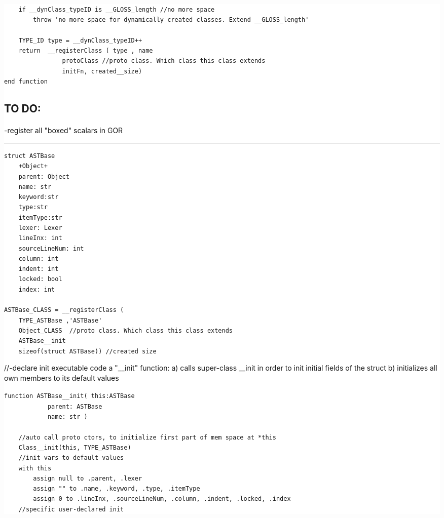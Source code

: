         if __dynClass_typeID is __GLOSS_length //no more space
            throw 'no more space for dynamically created classes. Extend __GLOSS_length'

        TYPE_ID type = __dynClass_typeID++
        return  __registerClass ( type , name
                    protoClass //proto class. Which class this class extends
                    initFn, created__size) 
    end function


TO DO:
----------
-register all "boxed" scalars in GOR

----------

    struct ASTBase 
        +Object+
        parent: Object  
        name: str
        keyword:str
        type:str
        itemType:str
        lexer: Lexer   
        lineInx: int
        sourceLineNum: int
        column: int
        indent: int
        locked: bool
        index: int
    
    ASTBase_CLASS = __registerClass ( 
        TYPE_ASTBase ,'ASTBase'
        Object_CLASS  //proto class. Which class this class extends
        ASTBase__init
        sizeof(struct ASTBase)) //created size

//-declare init executable code
 a "__init" function: 
    a) calls super-class __init in order to init initial fields of the struct
    b) initializes all own members to its default values
    
    function ASTBase__init( this:ASTBase 
                parent: ASTBase 
                name: str )
    
        //auto call proto ctors, to initialize first part of mem space at *this
        Class__init(this, TYPE_ASTBase)
        //init vars to default values
        with this
            assign null to .parent, .lexer
            assign "" to .name, .keyword, .type, .itemType
            assign 0 to .lineInx, .sourceLineNum, .column, .indent, .locked, .index
        //specific user-declared init
